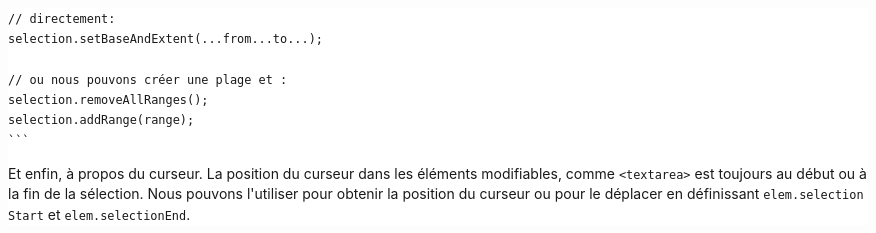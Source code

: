     // directement:
    selection.setBaseAndExtent(...from...to...);

    // ou nous pouvons créer une plage et :
    selection.removeAllRanges();
    selection.addRange(range);
    ```

Et enfin, à propos du curseur. La position du curseur dans les éléments modifiables, comme `<textarea>` est toujours au début ou à la fin de la sélection. Nous pouvons l'utiliser pour obtenir la position du curseur ou pour le déplacer en définissant `elem.selectionStart` et `elem.selectionEnd`.
